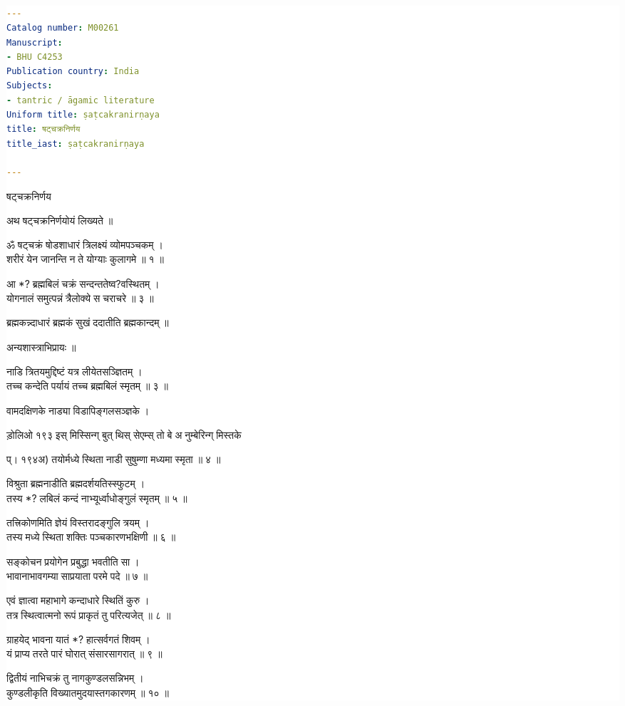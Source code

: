 ```yaml
---
Catalog number: M00261
Manuscript:
- BHU C4253
Publication country: India
Subjects:
- tantric / āgamic literature
Uniform title: ṣaṭcakranirṇaya
title: षट्चक्रनिर्णय
title_iast: ṣaṭcakranirṇaya

---
```

  
  
  
षट्चक्रनिर्णय  
  
  
अथ षट्चक्रनिर्णयोयं लिख्यते ॥  
  
  
ॐ षट्चक्रं षोडशाधारं त्रिलक्ष्यं व्योमपञ्चकम् ।  
शरीरं येन जानन्ति न ते योग्याः कुलागमे ॥ १ ॥  
  
आ *? ब्रह्मबिलं चक्रं सन्दन्ततेष्व?वस्थितम् ।  
योगनालं समुत्पन्नं त्रैलोक्ये स चराचरे ॥ ३ ॥  
  
ब्रह्मकन्न्दाधारं ब्रह्मकं सुखं ददातीति ब्रह्मकान्दम् ॥  
  
अन्यशास्त्राभिप्रायः ॥  
  
नाडि त्रितयमुद्दिष्टं यत्र लीयेतसञ्ज्ञितम् ।  
तच्च कन्देति पर्यायं तच्च ब्रह्मबिलं स्मृतम् ॥ ३ ॥  
  
वामदक्षिणके नाड्या विडापिङ्गलसञ्ज्ञके ।  
  
  
ड़ोलिओ १९३ इस् मिस्सिन्ग् बुत् थिस् सेएम्स् तो बे अ नुम्बेरिन्ग् मिस्तके  
  
  
प्। १९४अ) तयोर्मध्ये स्थिता नाडी सुषुम्णा मध्यमा स्मृता ॥ ४ ॥  
  
विश्रुता ब्रह्मनाडीति ब्रह्मदर्शयतिस्स्फुटम् ।  
तस्य *? लबिलं कन्दं नाभ्यूर्ध्वाधोङ्गुलं स्मृतम् ॥ ५ ॥  
  
तत्त्रिकोणमिति ज्ञेयं विस्तरादङ्गुलि त्रयम् ।  
तस्य मध्ये स्थिता शक्तिः पञ्चकारणभक्षिणी ॥ ६ ॥  
  
सङ्कोचन प्रयोगेन प्रबुद्धा भवतीति सा ।  
भावानाभावगम्या साप्रयाता परमे पदे ॥ ७ ॥  
  
एवं ज्ञात्वा महाभागे कन्दाधारे स्थितिं कुरु ।  
तत्र स्थित्वात्मनो रूपं प्राकृतं तु परित्यजेत् ॥ ८ ॥  
  
ग्राहयेद् भावना यातं *? हात्सर्वगतं शिवम् ।  
यं प्राप्य तरते पारं घोरात् संसारसागरात् ॥ ९ ॥  
  
द्वितीयं नाभिचक्रं तु नागकुण्डलसन्निभम् ।  
कुण्डलीकृति विख्यातमुदयास्तगकारणम् ॥ १० ॥  
  